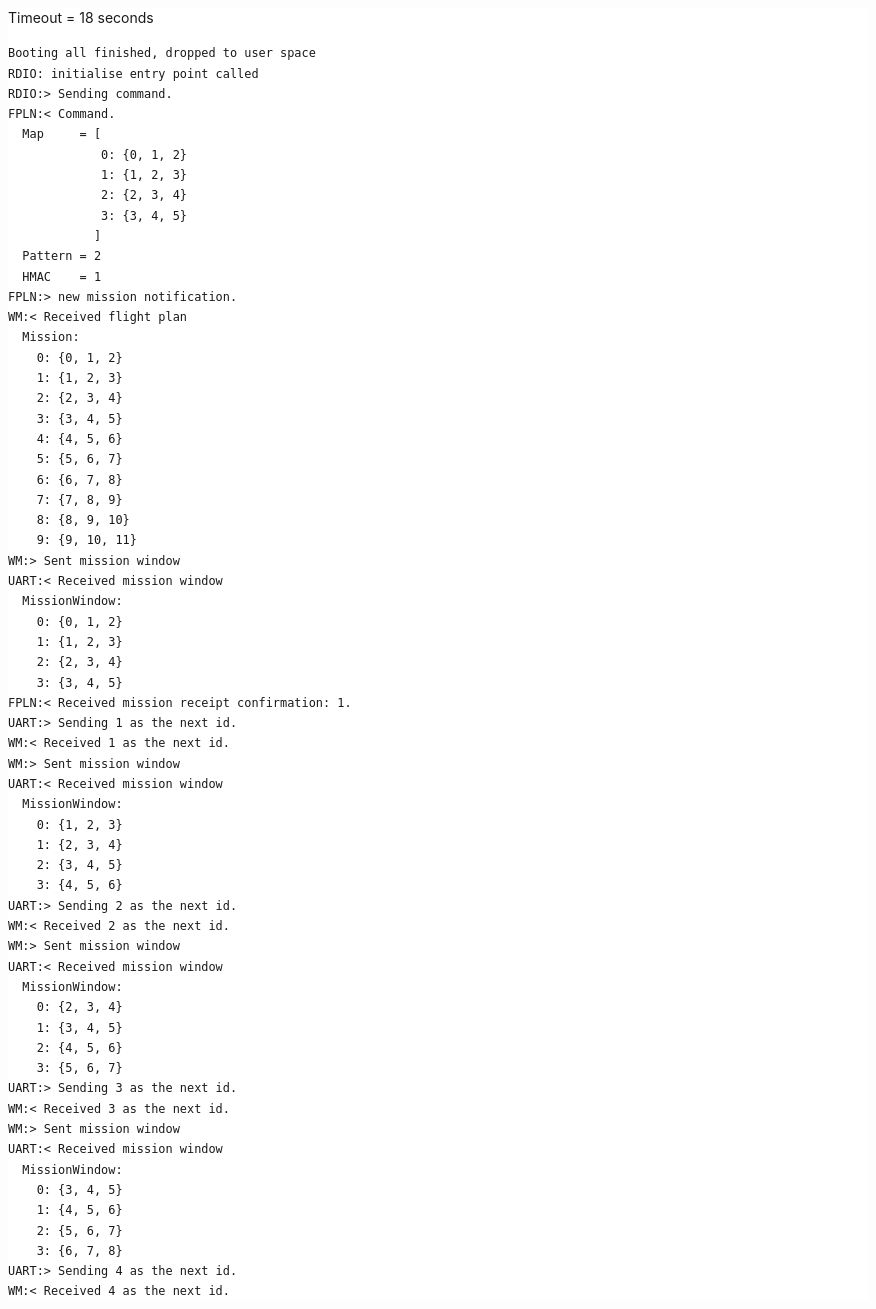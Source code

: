 Timeout = 18 seconds
```
Booting all finished, dropped to user space
RDIO: initialise entry point called
RDIO:> Sending command.
FPLN:< Command.
  Map     = [
             0: {0, 1, 2}
             1: {1, 2, 3}
             2: {2, 3, 4}
             3: {3, 4, 5}
            ]
  Pattern = 2
  HMAC    = 1
FPLN:> new mission notification.
WM:< Received flight plan
  Mission:
    0: {0, 1, 2}
    1: {1, 2, 3}
    2: {2, 3, 4}
    3: {3, 4, 5}
    4: {4, 5, 6}
    5: {5, 6, 7}
    6: {6, 7, 8}
    7: {7, 8, 9}
    8: {8, 9, 10}
    9: {9, 10, 11}
WM:> Sent mission window
UART:< Received mission window
  MissionWindow:
    0: {0, 1, 2}
    1: {1, 2, 3}
    2: {2, 3, 4}
    3: {3, 4, 5}
FPLN:< Received mission receipt confirmation: 1.
UART:> Sending 1 as the next id.
WM:< Received 1 as the next id.
WM:> Sent mission window
UART:< Received mission window
  MissionWindow:
    0: {1, 2, 3}
    1: {2, 3, 4}
    2: {3, 4, 5}
    3: {4, 5, 6}
UART:> Sending 2 as the next id.
WM:< Received 2 as the next id.
WM:> Sent mission window
UART:< Received mission window
  MissionWindow:
    0: {2, 3, 4}
    1: {3, 4, 5}
    2: {4, 5, 6}
    3: {5, 6, 7}
UART:> Sending 3 as the next id.
WM:< Received 3 as the next id.
WM:> Sent mission window
UART:< Received mission window
  MissionWindow:
    0: {3, 4, 5}
    1: {4, 5, 6}
    2: {5, 6, 7}
    3: {6, 7, 8}
UART:> Sending 4 as the next id.
WM:< Received 4 as the next id.
```